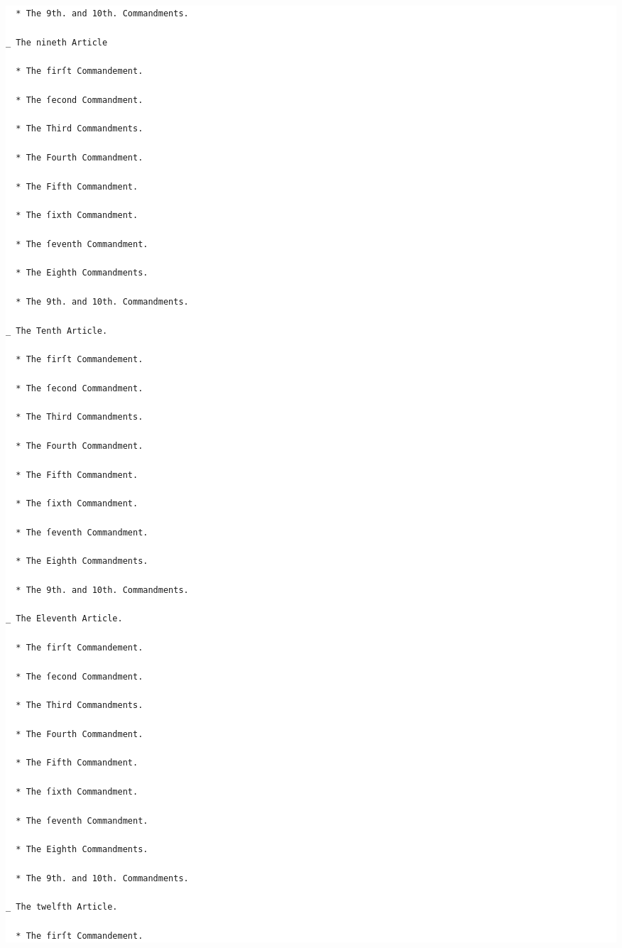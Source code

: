       * The 9th. and 10th. Commandments.

    _ The nineth Article

      * The firſt Commandement.

      * The ſecond Commandment.

      * The Third Commandments.

      * The Fourth Commandment.

      * The Fifth Commandment.

      * The ſixth Commandment.

      * The ſeventh Commandment.

      * The Eighth Commandments.

      * The 9th. and 10th. Commandments.

    _ The Tenth Article.

      * The firſt Commandement.

      * The ſecond Commandment.

      * The Third Commandments.

      * The Fourth Commandment.

      * The Fifth Commandment.

      * The ſixth Commandment.

      * The ſeventh Commandment.

      * The Eighth Commandments.

      * The 9th. and 10th. Commandments.

    _ The Eleventh Article.

      * The firſt Commandement.

      * The ſecond Commandment.

      * The Third Commandments.

      * The Fourth Commandment.

      * The Fifth Commandment.

      * The ſixth Commandment.

      * The ſeventh Commandment.

      * The Eighth Commandments.

      * The 9th. and 10th. Commandments.

    _ The twelfth Article.

      * The firſt Commandement.
